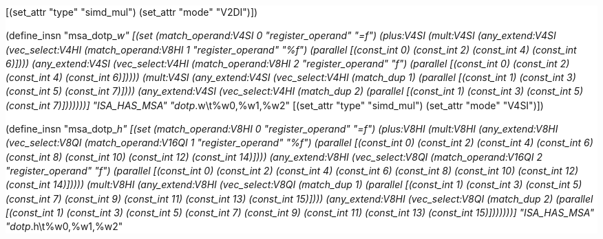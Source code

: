   [(set_attr "type" "simd_mul")
   (set_attr "mode" "V2DI")])

(define_insn "msa_dotp_<su>_w"
  [(set (match_operand:V4SI 0 "register_operand" "=f")
	(plus:V4SI
	  (mult:V4SI
	    (any_extend:V4SI
	      (vec_select:V4HI
		(match_operand:V8HI 1 "register_operand" "%f")
		(parallel [(const_int 0) (const_int 2)
			   (const_int 4) (const_int 6)])))
	    (any_extend:V4SI
	      (vec_select:V4HI
		(match_operand:V8HI 2 "register_operand" "f")
		(parallel [(const_int 0) (const_int 2)
			   (const_int 4) (const_int 6)]))))
	  (mult:V4SI
	    (any_extend:V4SI
	      (vec_select:V4HI (match_dup 1)
		(parallel [(const_int 1) (const_int 3)
			   (const_int 5) (const_int 7)])))
	    (any_extend:V4SI
	      (vec_select:V4HI (match_dup 2)
		(parallel [(const_int 1) (const_int 3)
			   (const_int 5) (const_int 7)]))))))]
  "ISA_HAS_MSA"
  "dotp_<su>.w\t%w0,%w1,%w2"
  [(set_attr "type" "simd_mul")
   (set_attr "mode" "V4SI")])

(define_insn "msa_dotp_<su>_h"
  [(set (match_operand:V8HI 0 "register_operand" "=f")
	(plus:V8HI
	  (mult:V8HI
	    (any_extend:V8HI
	      (vec_select:V8QI
		(match_operand:V16QI 1 "register_operand" "%f")
		(parallel [(const_int 0) (const_int 2)
			   (const_int 4) (const_int 6)
			   (const_int 8) (const_int 10)
			   (const_int 12) (const_int 14)])))
	    (any_extend:V8HI
	      (vec_select:V8QI
		(match_operand:V16QI 2 "register_operand" "f")
		(parallel [(const_int 0) (const_int 2)
			   (const_int 4) (const_int 6)
			   (const_int 8) (const_int 10)
			   (const_int 12) (const_int 14)]))))
	  (mult:V8HI
	    (any_extend:V8HI
	      (vec_select:V8QI (match_dup 1)
		(parallel [(const_int 1) (const_int 3)
			   (const_int 5) (const_int 7)
			   (const_int 9) (const_int 11)
			   (const_int 13) (const_int 15)])))
	    (any_extend:V8HI
	      (vec_select:V8QI (match_dup 2)
		(parallel [(const_int 1) (const_int 3)
			   (const_int 5) (const_int 7)
			   (const_int 9) (const_int 11)
			   (const_int 13) (const_int 15)]))))))]
  "ISA_HAS_MSA"
  "dotp_<su>.h\t%w0,%w1,%w2"